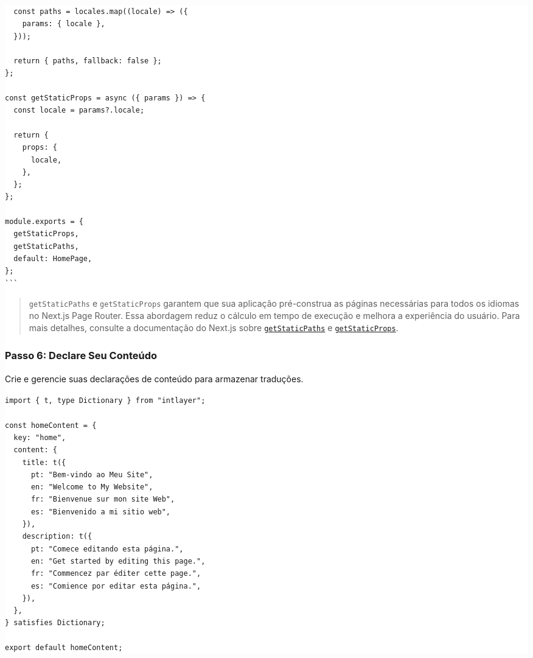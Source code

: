       const paths = locales.map((locale) => ({
        params: { locale },
      }));

      return { paths, fallback: false };
    };

    const getStaticProps = async ({ params }) => {
      const locale = params?.locale;

      return {
        props: {
          locale,
        },
      };
    };

    module.exports = {
      getStaticProps,
      getStaticPaths,
      default: HomePage,
    };
    ```

> `getStaticPaths` e `getStaticProps` garantem que sua aplicação pré-construa as páginas necessárias para todos os idiomas no Next.js Page Router. Essa abordagem reduz o cálculo em tempo de execução e melhora a experiência do usuário. Para mais detalhes, consulte a documentação do Next.js sobre [`getStaticPaths`](https://nextjs.org/docs/pages/building-your-application/data-fetching/get-static-paths) e [`getStaticProps`](https://nextjs.org/docs/pages/building-your-application/data-fetching/get-static-props).

### Passo 6: Declare Seu Conteúdo

Crie e gerencie suas declarações de conteúdo para armazenar traduções.

```tsx fileName="src/pages/[locale]/home.content.ts" contentDeclarationFormat="typescript"
import { t, type Dictionary } from "intlayer";

const homeContent = {
  key: "home",
  content: {
    title: t({
      pt: "Bem-vindo ao Meu Site",
      en: "Welcome to My Website",
      fr: "Bienvenue sur mon site Web",
      es: "Bienvenido a mi sitio web",
    }),
    description: t({
      pt: "Comece editando esta página.",
      en: "Get started by editing this page.",
      fr: "Commencez par éditer cette page.",
      es: "Comience por editar esta página.",
    }),
  },
} satisfies Dictionary;

export default homeContent;
```
